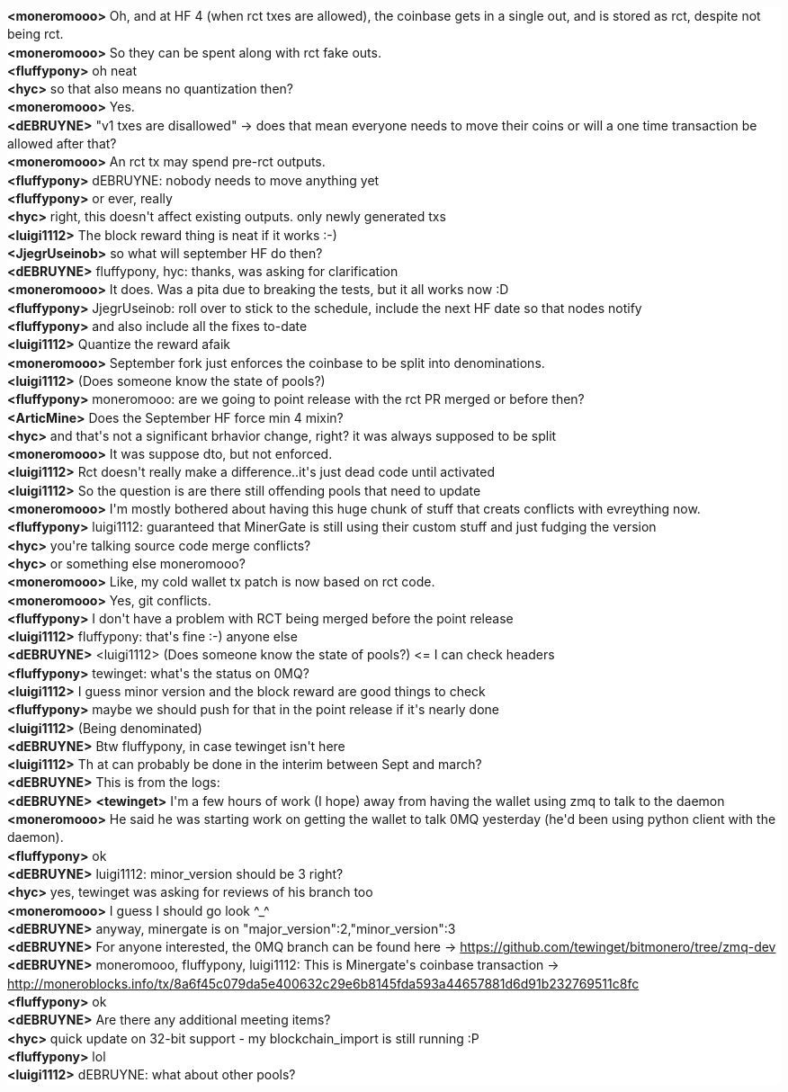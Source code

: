 **\<moneromooo>** Oh, and at HF 4 (when rct txes are allowed), the coinbase gets in a single out, and is stored as rct, despite not being rct.  
**\<moneromooo>** So they can be spent along with rct fake outs.  
**\<fluffypony>** oh neat  
**\<hyc>** so that also means no quantization then?  
**\<moneromooo>** Yes.  
**\<dEBRUYNE>** "v1 txes are disallowed" -> does that mean everyone needs to move their coins or will a one time transaction be allowed after that?   
**\<moneromooo>** An rct tx may spend pre-rct outputs.  
**\<fluffypony>** dEBRUYNE: nobody needs to move anything yet  
**\<fluffypony>** or ever, really  
**\<hyc>** right, this doesn't affect existing outputs. only newly generated txs  
**\<luigi1112>** The block reward thing is neat if it works :-)  
**\<JjegrUseinob>** so what will september HF do then?  
**\<dEBRUYNE>** fluffypony, hyc: thanks, was asking for clarification   
**\<moneromooo>** It does. Was a pita due to breaking the tests, but it all works now :D  
**\<fluffypony>** JjegrUseinob: roll over to stick to the schedule, include the next HF date so that nodes notify  
**\<fluffypony>** and also include all the fixes to-date  
**\<luigi1112>** Quantize the reward afaik  
**\<moneromooo>** September fork just enforces the coinbase to be split into denominations.  
**\<luigi1112>** (Does someone know the state of pools?)  
**\<fluffypony>** moneromooo: are we going to point release with the rct PR merged or before then?  
**\<ArticMine>** Does the September HF force min 4 mixin?  
**\<hyc>** and that's not a significant brhavior change, right? it was always supposed to be split  
**\<moneromooo>** It was suppose dto, but not enforced.  
**\<luigi1112>** Rct doesn't really make a difference..it's just dead code until activated  
**\<luigi1112>** So the question is are there still offending pools that need to update  
**\<moneromooo>** I'm mostly bothered about having this huge chunk of stuff that creats conflicts with evreything now.  
**\<fluffypony>** luigi1112: guaranteed that MinerGate is still using their custom stuff and just fudging the version  
**\<hyc>** you're talking source code merge conflicts?  
**\<hyc>** or something else moneromooo?  
**\<moneromooo>** Like, my cold wallet tx patch is now based on rct code.  
**\<moneromooo>** Yes, git conflicts.  
**\<fluffypony>** I don't have a problem with RCT being merged before the point release  
**\<luigi1112>** fluffypony: that's fine :-) anyone else  
**\<dEBRUYNE>** \<luigi1112> (Does someone know the state of pools?) <= I can check headers  
**\<fluffypony>** tewinget: what's the status on 0MQ?  
**\<luigi1112>** I guess minor version and the block reward are good things to check  
**\<fluffypony>** maybe we should push for that in the point release if it's nearly done  
**\<luigi1112>** (Being denominated)  
**\<dEBRUYNE>** Btw fluffypony, in case tewinget isn't here  
**\<luigi1112>** Th at can probably be done in the interim between Sept and march?  
**\<dEBRUYNE>** This is from the logs:  
**\<dEBRUYNE>** **\<tewinget>** I'm a few hours of work (I hope) away from having the wallet using zmq to talk to the daemon  
**\<moneromooo>** He said he was starting work on getting the wallet to talk 0MQ yesterday (he'd been using python client with the daemon).  
**\<fluffypony>** ok  
**\<dEBRUYNE>** luigi1112: minor\_version should be 3 right?  
**\<hyc>** yes, tewinget was asking for reviews of his branch too  
**\<moneromooo>** I guess I should go look ^\_^  
**\<dEBRUYNE>** anyway, minergate is on "major\_version":2,"minor\_version":3  
**\<dEBRUYNE>** For anyone interested, the 0MQ branch can be found here -> https://github.com/tewinget/bitmonero/tree/zmq-dev  
**\<dEBRUYNE>** moneromooo, fluffypony, luigi1112: This is Minergate's coinbase transaction -> http://moneroblocks.info/tx/8a6f45c079da5e400632c29e6b8145fda593a44657881d6d91b232769511c8fc  
**\<fluffypony>** ok  
**\<dEBRUYNE>** Are there any additional meeting items?  
**\<hyc>** quick update on 32-bit support - my blockchain\_import is still running :P  
**\<fluffypony>** lol  
**\<luigi1112>** dEBRUYNE: what about other pools?  
